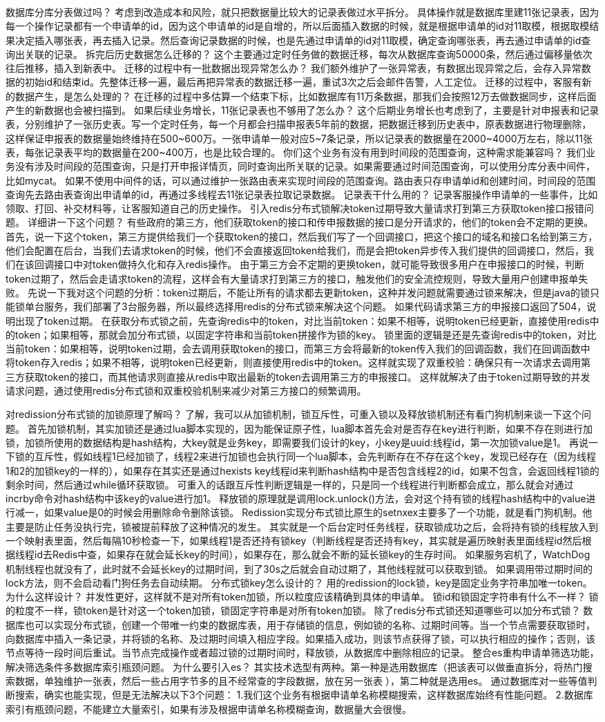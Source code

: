 数据库分库分表做过吗？
考虑到改造成本和风险，就只把数据量比较大的记录表做过水平拆分。
具体操作就是数据库里建11张记录表，因为每一个操作记录都有一个申请单的id，因为这个申请单的id是自增的，所以后面插入数据的时候，就是根据申请单的id对11取模，根据取模结果决定插入哪张表，再去插入记录。然后查询记录数据的时候，也是先通过申请单的id对11取模，确定查询哪张表，再去通过申请单的id查询出关联的记录。
拆完后历史数据怎么迁移的？
这个主要通过定时任务做的数据迁移，每次从数据库查询50000条，然后通过偏移量依次往后推移，插入到新表中。
迁移的过程中有一批数据出现异常怎么办？
我们额外维护了一张异常表，有数据出现异常之后，会存入异常数据的初始id和结束id。先整体迁移一遍，最后再把异常表的数据迁移一遍，重试3次之后会邮件告警，人工定位。
迁移的过程中，客服有新的数据产生，是怎么处理的？
在迁移的过程中多估算一个结束下标，比如数据库有11万条数据，那我们会按照12万去做数据同步，这样后面产生的新数据也会被扫描到。
如果后续业务增长，11张记录表也不够用了怎么办？
这个后期业务增长也考虑到了，主要是针对申报表和记录表，分别维护了一张历史表。写一个定时任务，每一个月都会扫描申报表5年前的数据，把数据迁移到历史表中，原表数据进行物理删除，这样保证申报表的数据量始终维持在500~600万。一张申请单一般对应5~7条记录，所以记录表的数据量在2000~4000万左右，除以11张表，每张记录表平均的数据量在200~400万，也是比较合理的。
你们这个业务有没有用到时间段的范围查询，这种需求能兼容吗？
我们业务没有涉及时间段的范围查询，只是打开申报详情页，同时查询出所关联的记录。如果需要通过时间范围查询，可以使用分库分表中间件，比如mycat。
如果不使用中间件的话，可以通过维护一张路由表来实现时间段的范围查询。路由表只存申请单id和创建时间，时间段的范围查询先去路由表查询出申请单的id，再通过多线程去11张记录表拉取记录数据。
记录表干什么用的？
记录客服操作申请单的一些事件，比如领取、打回、补交材料等，让客服知道自己的历史操作。
引入redis分布式锁解决token过期导致大量请求打到第三方获取token接口报错问题。
详细讲一下这个问题？
有些政府的第三方，他们获取token的接口和传申报数据的接口是分开请求的，他们的token会不定期的更换。
首先，说一下这个token，第三方提供给我们一个获取token的接口，然后我们写了一个回调接口，把这个接口的域名和接口名给到第三方，他们会配置在后台，当我们去请求token的时候，他们不会直接返回token给我们，而是会把token异步传入我们提供的回调接口，然后，我们在该回调接口中对token做持久化和存入redis操作。
由于第三方会不定期的更换token，就可能导致很多用户在申报接口的时候，判断token过期了，然后会走请求token的流程，这样会有大量请求打到第三方的接口，触发他们的安全流控规则，导致大量用户创建申报单失败。
先说一下我对这个问题的分析：token过期后，不能让所有的请求都去更新token，这种并发问题就需要通过锁来解决，但是java的锁只能锁单台服务，我们部署了3台服务器，所以最终选择用redis的分布式锁来解决这个问题。
如果代码请求第三方的申报接口返回了504，说明出现了token过期。
在获取分布式锁之前，先查询redis中的token，对比当前token：如果不相等，说明token已经更新，直接使用redis中的token；如果相等，那就会加分布式锁，以固定字符串和当前token拼接作为锁的key。
锁里面的逻辑是还是先查询redis中的token，对比当前token：如果相等，说明token过期，会去调用获取token的接口，而第三方会将最新的token传入我们的回调函数，我们在回调函数中将token存入redis；如果不相等，说明token已经更新，则直接使用redis中的token。这样就实现了双重校验：确保只有一次请求去调用第三方获取token的接口，而其他请求则直接从redis中取出最新的token去调用第三方的申报接口。
这样就解决了由于token过期导致的并发请求问题，通过使用redis分布式锁和双重校验机制来减少对第三方接口的频繁调用。

对redission分布式锁的加锁原理了解吗？
了解，我可以从加锁机制，锁互斥性，可重入锁以及释放锁机制还有看门狗机制来谈一下这个问题。
首先加锁机制，其实加锁还是通过lua脚本实现的，因为能保证原子性，lua脚本首先会对是否存在key进行判断，如果不存在则进行加锁，加锁所使用的数据结构是hash结构，大key就是业务key，即需要我们设计的key，小key是uuid:线程id，第一次加锁value是1。
再说一下锁的互斥性，假如线程1已经加锁了，线程2来进行加锁也会执行同一个lua脚本，会先判断存在不存在这个key，发现已经存在（因为线程1和2的加锁key的一样的），如果存在其实还是通过hexists key线程id来判断hash结构中是否包含线程2的id，如果不包含，会返回线程1锁的剩余时间，然后通过while循环获取锁。
可重入的话跟互斥性判断逻辑是一样的，只是同一个线程进行判断都会成立，那么就会对通过incrby命令对hash结构中该key的value进行加1。
释放锁的原理就是调用lock.unlock()方法，会对这个持有锁的线程hash结构中的value进行减一，如果value是0的时候会用删除命令删除该锁。
Redission实现分布式锁比原生的setnxex主要多了一个功能，就是看门狗机制。他主要是防止任务没执行完，锁被提前释放了这种情况的发生。
其实就是一个后台定时任务线程，获取锁成功之后，会将持有锁的线程放入到一个映射表里面，然后每隔10秒检查一下，如果线程1是否还持有锁key（判断线程是否还持有key，其实就是遍历映射表里面线程id然后根据线程id去Redis中查，如果存在就会延长key的时间），如果存在，那么就会不断的延长锁key的生存时间。
如果服务宕机了，WatchDog机制线程也就没有了，此时就不会延长key的过期时间，到了30s之后就会自动过期了，其他线程就可以获取到锁。
如果调用带过期时间的lock方法，则不会启动看门狗任务去自动续期。
分布式锁key怎么设计的？
用的redission的lock锁，key是固定业务字符串加唯一token。
为什么这样设计？
并发性更好，这样就不是对所有token加锁，所以粒度应该精确到具体的申请单。
锁id和锁固定字符串有什么不一样？
锁的粒度不一样，锁token是针对这一个token加锁，锁固定字符串是对所有token加锁。
除了redis分布式锁还知道哪些可以加分布式锁？
数据库也可以实现分布式锁，创建一个带唯一约束的数据库表，用于存储锁的信息，例如锁的名称、过期时间等。当一个节点需要获取锁时，向数据库中插入一条记录，并将锁的名称、及过期时间填入相应字段。如果插入成功，则该节点获得了锁，可以执行相应的操作；否则，该节点等待一段时间后重试。当节点完成操作或者超过锁的过期时间时，释放锁，从数据库中删除相应的记录。
整合es重构申请单筛选功能，解决筛选条件多数据库索引瓶颈问题。
为什么要引入es？
其实技术选型有两种。第一种是选用数据库（把该表可以做垂直拆分，将热门搜索数据，单独维护一张表，然后一些占用字节多的且不经常查的字段数据，放在另一张表
），第二种就是选用es。
通过数据库对一些等值判断搜索，确实也能实现，但是无法解决以下3个问题：
1.我们这个业务有根据申请单名称模糊搜索，这样数据库始终有性能问题。
2.数据库索引有瓶颈问题，不能建立大量索引，如果有涉及根据申请单名称模糊查询，数据量大会很慢。